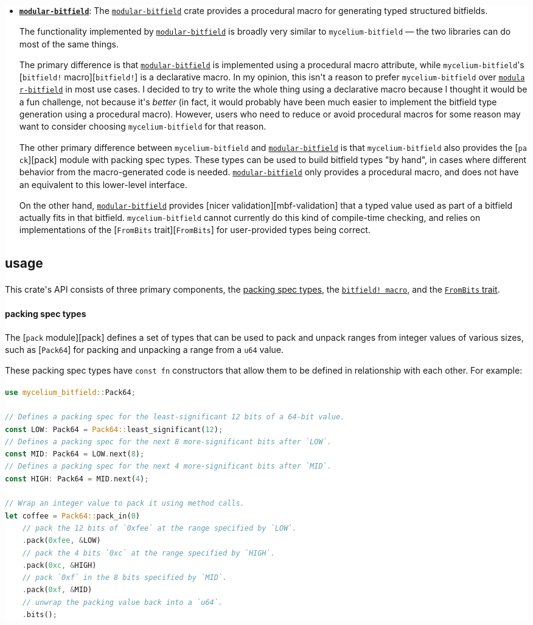 * **[`modular-bitfield`]**: The [`modular-bitfield`] crate provides a procedural
  macro for generating typed structured bitfields.

  The functionality implemented by [`modular-bitfield`] is broadly very similar
  to `mycelium-bitfield` &mdash; the two libraries can do most of the same
  things.

  The primary difference is that [`modular-bitfield`] is implemented
  using a procedural macro attribute, while `mycelium-bitfield`'s
  [`bitfield!` macro][`bitfield!`] is a declarative macro. In my opinion,
  this isn't a reason to prefer `mycelium-bitfield` over [`modular-bitfield`] in
  most use cases. I decided to try to write the whole thing using a declarative
  macro because I thought it would be a fun challenge, not because it's
  *better* (in fact, it would probably have been much easier to implement
  the bitfield type generation using a procedural macro). However, users who
  need to reduce or avoid procedural macros for some reason may want to consider
  choosing `mycelium-bitfield` for that reason.

  The other primary difference between `mycelium-bitfield` and
  [`modular-bitfield`] is that `mycelium-bitfield` also provides the
  [`pack`][pack] module with packing spec types. These types can be used to
  build bitfield types "by hand", in cases where different behavior from the
  macro-generated code is needed. [`modular-bitfield`] only provides a
  procedural macro, and does not have an equivalent to this lower-level
  interface.

  On the other hand, [`modular-bitfield`] provides
  [nicer validation][mbf-validation] that a typed value used as part of a
  bitfield actually fits in that bitfield. `mycelium-bitfield` cannot currently
  do this kind of compile-time checking, and relies on implementations of the
  [`FromBits` trait][`FromBits`] for user-provided types being correct.

## usage

This crate's API consists of three primary components, the [packing spec
types](#packing-spec-types), the [`bitfield! macro`](#bitfield-macro), and the
[`FromBits` trait](#frombits-trait).

#### packing spec types

The [`pack` module][pack] defines a set of types that can be used to pack and
unpack ranges from integer values of various sizes, such as [`Pack64`] for
packing and unpacking a range from a `u64` value.

These packing spec types have `const fn` constructors that allow them to be
defined in relationship with each other. For example:

```rust
use mycelium_bitfield::Pack64;

// Defines a packing spec for the least-significant 12 bits of a 64-bit value.
const LOW: Pack64 = Pack64::least_significant(12);
// Defines a packing spec for the next 8 more-significant bits after `LOW`.
const MID: Pack64 = LOW.next(8);
// Defines a packing spec for the next 4 more-significant bits after `MID`.
const HIGH: Pack64 = MID.next(4);

// Wrap an integer value to pack it using method calls.
let coffee = Pack64::pack_in(0)
    // pack the 12 bits of `0xfee` at the range specified by `LOW`.
    .pack(0xfee, &LOW)
    // pack the 4 bits `0xc` at the range specified by `HIGH`.
    .pack(0xc, &HIGH)
    // pack `0xf` in the 8 bits specified by `MID`.
    .pack(0xf, &MID)
    // unwrap the packing value back into a `u64`.
    .bits();
```

[crates-badge]: https://img.shields.io/crates/v/mycelium-bitfield.svg
[crates-url]: https://crates.io/crates/mycelium-bitfield
[docs-badge]: https://docs.rs/mycelium-bitfield/badge.svg
[docs-url]: https://docs.rs/mycelium-bitfield
[docs-main-badge]: https://img.shields.io/netlify/3ec00bb5-251a-4f83-ac7f-3799d95db0e6?label=docs%20%28main%20branch%29
[docs-main-url]: https://mycelium.elizas.website/mycelium-bitfield
[mit-badge]: https://img.shields.io/badge/license-MIT-blue.svg
[mit-url]: ../LICENSE
[tests-badge]: https://github.com/hawkw/mycelium/actions/workflows/ci.yml/badge.svg?branch=main
[tests-url]: https://github.com/hawkw/mycelium/actions/workflows/ci.yml
[sponsor-badge]: https://img.shields.io/badge/sponsor-%F0%9F%A4%8D-ff69b4
[sponsor-url]: https://github.com/sponsors/hawkw
[Mycelium]: https://mycelium.elizas.website
[`modular-bitfield`]: https://crates.io/crates/modular-bitfield
[`bitflags`]: https://crates.io/crates/bitflags
[bitflags-macro]: https://docs.rs/bitflags/latest/bitflags/macro.bitflags.html